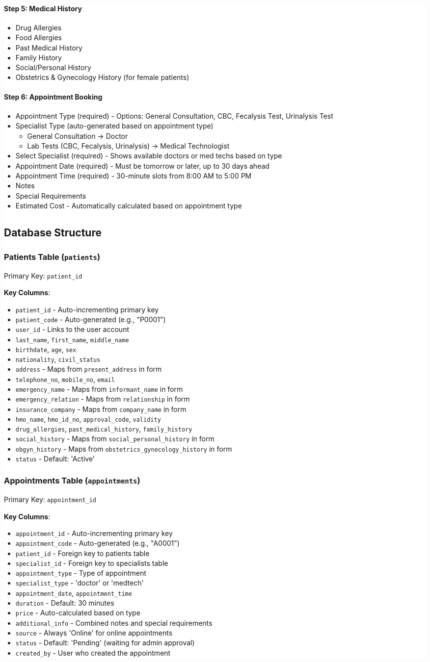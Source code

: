 #### **Step 5: Medical History**
- Drug Allergies
- Food Allergies
- Past Medical History
- Family History
- Social/Personal History
- Obstetrics & Gynecology History (for female patients)

#### **Step 6: Appointment Booking**
- Appointment Type (required) - Options: General Consultation, CBC, Fecalysis Test, Urinalysis Test
- Specialist Type (auto-generated based on appointment type)
  - General Consultation → Doctor
  - Lab Tests (CBC, Fecalysis, Urinalysis) → Medical Technologist
- Select Specialist (required) - Shows available doctors or med techs based on type
- Appointment Date (required) - Must be tomorrow or later, up to 30 days ahead
- Appointment Time (required) - 30-minute slots from 8:00 AM to 5:00 PM
- Notes
- Special Requirements
- Estimated Cost - Automatically calculated based on appointment type

## Database Structure

### **Patients Table** (`patients`)
Primary Key: `patient_id`

**Key Columns**:
- `patient_id` - Auto-incrementing primary key
- `patient_code` - Auto-generated (e.g., "P0001")
- `user_id` - Links to the user account
- `last_name`, `first_name`, `middle_name`
- `birthdate`, `age`, `sex`
- `nationality`, `civil_status`
- `address` - Maps from `present_address` in form
- `telephone_no`, `mobile_no`, `email`
- `emergency_name` - Maps from `informant_name` in form
- `emergency_relation` - Maps from `relationship` in form
- `insurance_company` - Maps from `company_name` in form
- `hmo_name`, `hmo_id_no`, `approval_code`, `validity`
- `drug_allergies`, `past_medical_history`, `family_history`
- `social_history` - Maps from `social_personal_history` in form
- `obgyn_history` - Maps from `obstetrics_gynecology_history` in form
- `status` - Default: 'Active'

### **Appointments Table** (`appointments`)
Primary Key: `appointment_id`

**Key Columns**:
- `appointment_id` - Auto-incrementing primary key
- `appointment_code` - Auto-generated (e.g., "A0001")
- `patient_id` - Foreign key to patients table
- `specialist_id` - Foreign key to specialists table
- `appointment_type` - Type of appointment
- `specialist_type` - 'doctor' or 'medtech'
- `appointment_date`, `appointment_time`
- `duration` - Default: 30 minutes
- `price` - Auto-calculated based on type
- `additional_info` - Combined notes and special requirements
- `source` - Always 'Online' for online appointments
- `status` - Default: 'Pending' (waiting for admin approval)
- `created_by` - User who created the appointment
